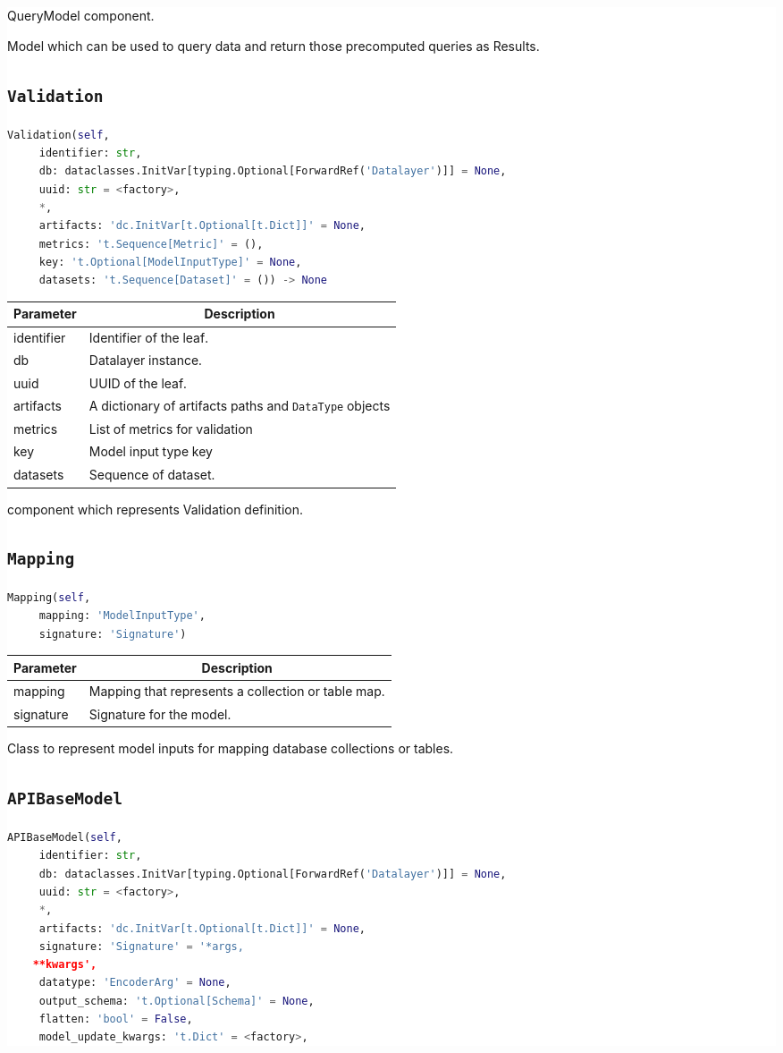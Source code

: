 QueryModel component.

Model which can be used to query data and return those
precomputed queries as Results.

## `Validation` 

```python
Validation(self,
     identifier: str,
     db: dataclasses.InitVar[typing.Optional[ForwardRef('Datalayer')]] = None,
     uuid: str = <factory>,
     *,
     artifacts: 'dc.InitVar[t.Optional[t.Dict]]' = None,
     metrics: 't.Sequence[Metric]' = (),
     key: 't.Optional[ModelInputType]' = None,
     datasets: 't.Sequence[Dataset]' = ()) -> None
```
| Parameter | Description |
|-----------|-------------|
| identifier | Identifier of the leaf. |
| db | Datalayer instance. |
| uuid | UUID of the leaf. |
| artifacts | A dictionary of artifacts paths and `DataType` objects |
| metrics | List of metrics for validation |
| key | Model input type key |
| datasets | Sequence of dataset. |

component which represents Validation definition.

## `Mapping` 

```python
Mapping(self,
     mapping: 'ModelInputType',
     signature: 'Signature')
```
| Parameter | Description |
|-----------|-------------|
| mapping | Mapping that represents a collection or table map. |
| signature | Signature for the model. |

Class to represent model inputs for mapping database collections or tables.

## `APIBaseModel` 

```python
APIBaseModel(self,
     identifier: str,
     db: dataclasses.InitVar[typing.Optional[ForwardRef('Datalayer')]] = None,
     uuid: str = <factory>,
     *,
     artifacts: 'dc.InitVar[t.Optional[t.Dict]]' = None,
     signature: 'Signature' = '*args,
    **kwargs',
     datatype: 'EncoderArg' = None,
     output_schema: 't.Optional[Schema]' = None,
     flatten: 'bool' = False,
     model_update_kwargs: 't.Dict' = <factory>,
```